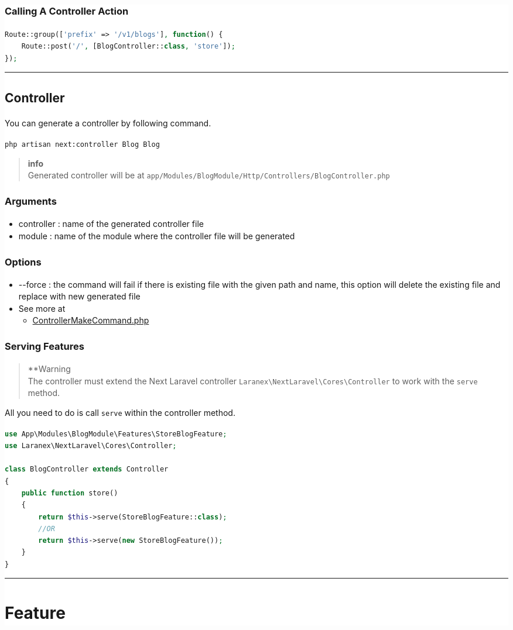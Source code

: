 ### Calling A Controller Action

```php
Route::group(['prefix' => '/v1/blogs'], function() {
    Route::post('/', [BlogController::class, 'store']);
});
```
---
## Controller

You can generate a controller by following command.

```bash
php artisan next:controller Blog Blog
```
> **info**  
Generated controller will be at `app/Modules/BlogModule/Http/Controllers/BlogController.php`

### Arguments

- controller : name of the generated controller file
- module : name of the module where the controller file will be generated

### Options

- --force : the command will fail if there is existing file with the given path and name, this option will delete the existing file and replace with new generated file
- See more at
  - [ControllerMakeCommand.php](https://github.com/laranex/next-laravel/blob/master/src/Commands/ControllerMakeCommand.php)

### Serving Features
> **Warning  
The controller must extend the Next Laravel controller `Laranex\NextLaravel\Cores\Controller` to work with the `serve` method.

All you need to do is call `serve` within the controller method.
```php
use App\Modules\BlogModule\Features\StoreBlogFeature;
use Laranex\NextLaravel\Cores\Controller;

class BlogController extends Controller
{
    public function store()
    {
        return $this->serve(StoreBlogFeature::class);
        //OR
        return $this->serve(new StoreBlogFeature());
    }
}
```
---
# Feature
